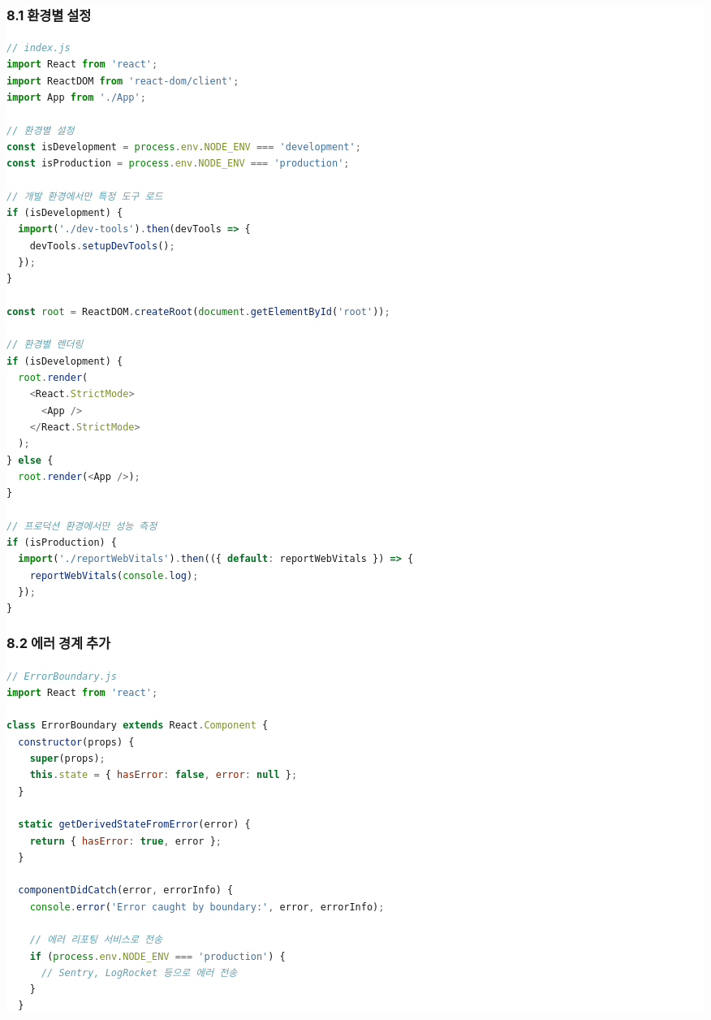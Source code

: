 ### 8.1 환경별 설정
```javascript
// index.js
import React from 'react';
import ReactDOM from 'react-dom/client';
import App from './App';

// 환경별 설정
const isDevelopment = process.env.NODE_ENV === 'development';
const isProduction = process.env.NODE_ENV === 'production';

// 개발 환경에서만 특정 도구 로드
if (isDevelopment) {
  import('./dev-tools').then(devTools => {
    devTools.setupDevTools();
  });
}

const root = ReactDOM.createRoot(document.getElementById('root'));

// 환경별 렌더링
if (isDevelopment) {
  root.render(
    <React.StrictMode>
      <App />
    </React.StrictMode>
  );
} else {
  root.render(<App />);
}

// 프로덕션 환경에서만 성능 측정
if (isProduction) {
  import('./reportWebVitals').then(({ default: reportWebVitals }) => {
    reportWebVitals(console.log);
  });
}
```

### 8.2 에러 경계 추가
```javascript
// ErrorBoundary.js
import React from 'react';

class ErrorBoundary extends React.Component {
  constructor(props) {
    super(props);
    this.state = { hasError: false, error: null };
  }

  static getDerivedStateFromError(error) {
    return { hasError: true, error };
  }

  componentDidCatch(error, errorInfo) {
    console.error('Error caught by boundary:', error, errorInfo);
    
    // 에러 리포팅 서비스로 전송
    if (process.env.NODE_ENV === 'production') {
      // Sentry, LogRocket 등으로 에러 전송
    }
  }

```